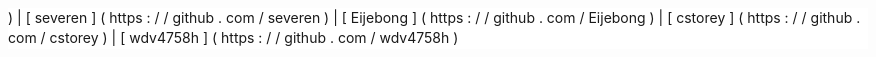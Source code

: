 )
|
[
severen
]
(
https
:
/
/
github
.
com
/
severen
)
|
[
Eijebong
]
(
https
:
/
/
github
.
com
/
Eijebong
)
|
[
cstorey
]
(
https
:
/
/
github
.
com
/
cstorey
)
|
[
wdv4758h
]
(
https
:
/
/
github
.
com
/
wdv4758h
)